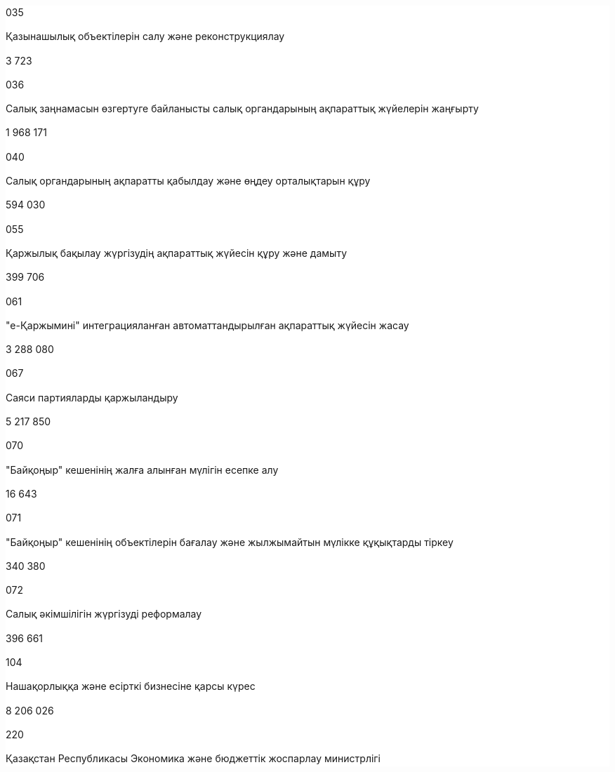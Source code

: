 035

Қа­зы­на­шы­лық объ­ек­ті­ле­рін са­лу және ре­кон­струк­ци­я­лау

3 723

036

Са­лық заң­на­ма­сын өзгер­ту­ге бай­ла­ны­сты са­лық ор­ган­да­ры­ның ақ­па­рат­тық жүй­е­ле­рін жаң­ғыр­ту

1 968 171

040

Са­лық ор­ган­да­ры­ның ақ­па­рат­ты қа­был­дау және өң­деу ор­та­лық­та­рын құ­ру

594 030

055

Қар­жы­лық ба­қы­лау жүр­гі­зу­дің ақ­па­рат­тық жүй­е­сін құ­ру және да­мы­ту

399 706

061

"е-Қар­жы­ми­ні" ин­те­гра­ци­я­лан­ған ав­то­мат­тан­ды­ры­л­ған ақ­па­рат­тық жүй­е­сін жа­сау

3 288 080

067

Са­я­си пар­ти­я­лар­ды қар­жы­лан­ды­ру

5 217 850

070

"Бай­қо­ңыр" ке­ше­ні­нің жал­ға алын­ған мү­лі­гін есеп­ке алу

16 643

071

"Бай­қо­ңыр" ке­ше­ні­нің объ­ек­ті­ле­рін ба­ға­лау және жы­л­жы­май­тын мү­лік­ке құқық­тар­ды тір­кеу

340 380

072

Са­лық әкім­ші­лі­гін жүр­гі­зу­ді ре­фор­ма­лау

396 661

104

На­ша­қор­лық­қа және есірт­кі биз­не­сіне қар­сы кү­рес

8 206 026

220

Қа­зақ­стан Рес­пуб­ли­ка­сы Эко­но­ми­ка және бюд­жет­тiк жос­пар­лау ми­ни­стр­лі­гі
